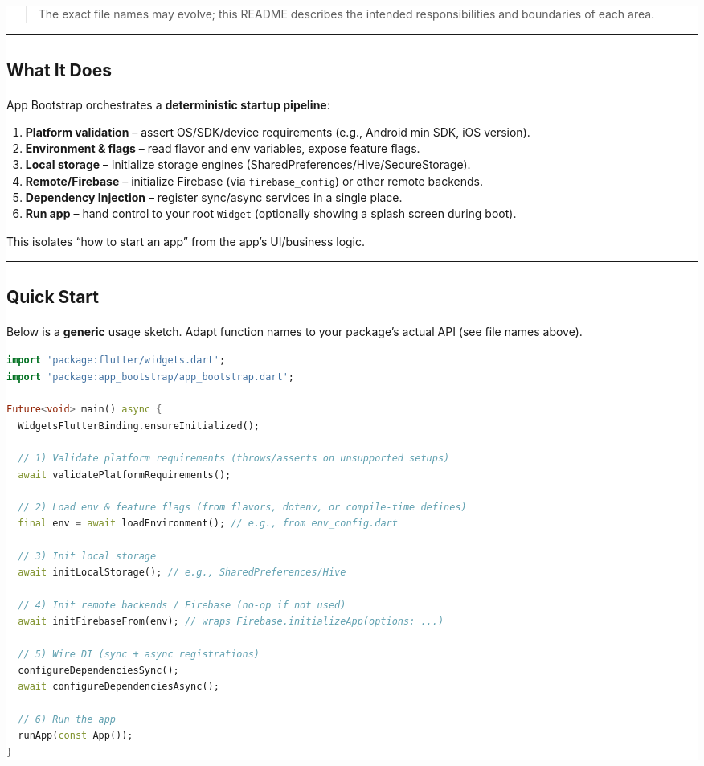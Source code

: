 > The exact file names may evolve; this README describes the intended responsibilities and boundaries of each area.

---

## What It Does

App Bootstrap orchestrates a **deterministic startup pipeline**:

1. **Platform validation** – assert OS/SDK/device requirements (e.g., Android min SDK, iOS version).
2. **Environment & flags** – read flavor and env variables, expose feature flags.
3. **Local storage** – initialize storage engines (SharedPreferences/Hive/SecureStorage).
4. **Remote/Firebase** – initialize Firebase (via `firebase_config`) or other remote backends.
5. **Dependency Injection** – register sync/async services in a single place.
6. **Run app** – hand control to your root `Widget` (optionally showing a splash screen during boot).

This isolates “how to start an app” from the app’s UI/business logic.

---

## Quick Start

Below is a **generic** usage sketch. Adapt function names to your package’s actual API (see file names above).

```dart
import 'package:flutter/widgets.dart';
import 'package:app_bootstrap/app_bootstrap.dart';

Future<void> main() async {
  WidgetsFlutterBinding.ensureInitialized();

  // 1) Validate platform requirements (throws/asserts on unsupported setups)
  await validatePlatformRequirements();

  // 2) Load env & feature flags (from flavors, dotenv, or compile-time defines)
  final env = await loadEnvironment(); // e.g., from env_config.dart

  // 3) Init local storage
  await initLocalStorage(); // e.g., SharedPreferences/Hive

  // 4) Init remote backends / Firebase (no-op if not used)
  await initFirebaseFrom(env); // wraps Firebase.initializeApp(options: ...)

  // 5) Wire DI (sync + async registrations)
  configureDependenciesSync();
  await configureDependenciesAsync();

  // 6) Run the app
  runApp(const App());
}
```
